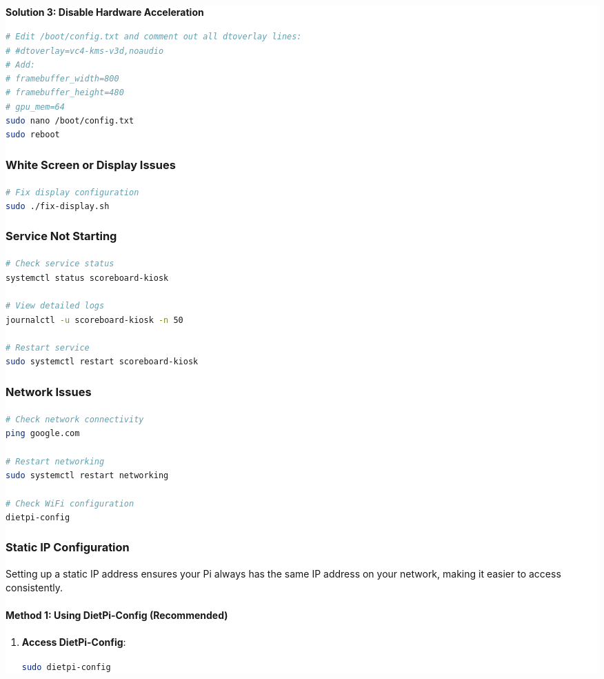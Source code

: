 **Solution 3: Disable Hardware Acceleration**
```bash
# Edit /boot/config.txt and comment out all dtoverlay lines:
# #dtoverlay=vc4-kms-v3d,noaudio
# Add:
# framebuffer_width=800
# framebuffer_height=480
# gpu_mem=64
sudo nano /boot/config.txt
sudo reboot
```

### White Screen or Display Issues

```bash
# Fix display configuration
sudo ./fix-display.sh
```

### Service Not Starting

```bash
# Check service status
systemctl status scoreboard-kiosk

# View detailed logs
journalctl -u scoreboard-kiosk -n 50

# Restart service
sudo systemctl restart scoreboard-kiosk
```

### Network Issues

```bash
# Check network connectivity
ping google.com

# Restart networking
sudo systemctl restart networking

# Check WiFi configuration
dietpi-config
```

### Static IP Configuration

Setting up a static IP address ensures your Pi always has the same IP address on your network, making it easier to access consistently.

#### Method 1: Using DietPi-Config (Recommended)

1. **Access DietPi-Config**:
   ```bash
   sudo dietpi-config
   ```
